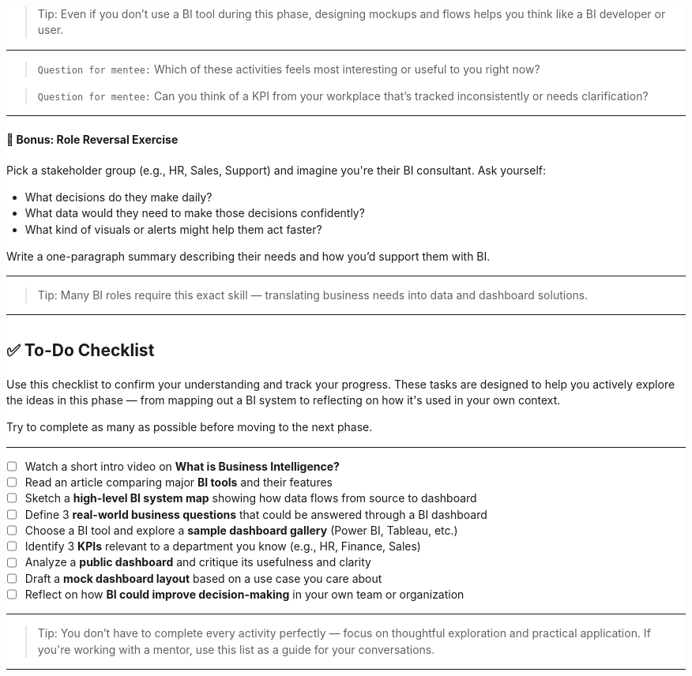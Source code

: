> Tip: Even if you don’t use a BI tool during this phase, designing mockups and flows helps you think like a BI developer or user.

---

> `Question for mentee:` Which of these activities feels most interesting or useful to you right now?

> `Question for mentee:` Can you think of a KPI from your workplace that’s tracked inconsistently or needs clarification?

---

#### 🧪 Bonus: Role Reversal Exercise

Pick a stakeholder group (e.g., HR, Sales, Support) and imagine you're their BI consultant. Ask yourself:

- What decisions do they make daily?
- What data would they need to make those decisions confidently?
- What kind of visuals or alerts might help them act faster?

Write a one-paragraph summary describing their needs and how you’d support them with BI.

---

> Tip: Many BI roles require this exact skill — translating business needs into data and dashboard solutions.

---

## ✅ To-Do Checklist

Use this checklist to confirm your understanding and track your progress. These tasks are designed to help you actively explore the ideas in this phase — from mapping out a BI system to reflecting on how it's used in your own context.

Try to complete as many as possible before moving to the next phase.

---

- [ ] Watch a short intro video on **What is Business Intelligence?**
- [ ] Read an article comparing major **BI tools** and their features
- [ ] Sketch a **high-level BI system map** showing how data flows from source to dashboard
- [ ] Define 3 **real-world business questions** that could be answered through a BI dashboard
- [ ] Choose a BI tool and explore a **sample dashboard gallery** (Power BI, Tableau, etc.)
- [ ] Identify 3 **KPIs** relevant to a department you know (e.g., HR, Finance, Sales)
- [ ] Analyze a **public dashboard** and critique its usefulness and clarity
- [ ] Draft a **mock dashboard layout** based on a use case you care about
- [ ] Reflect on how **BI could improve decision-making** in your own team or organization

---

> Tip: You don’t have to complete every activity perfectly — focus on thoughtful exploration and practical application. If you're working with a mentor, use this list as a guide for your conversations.

---